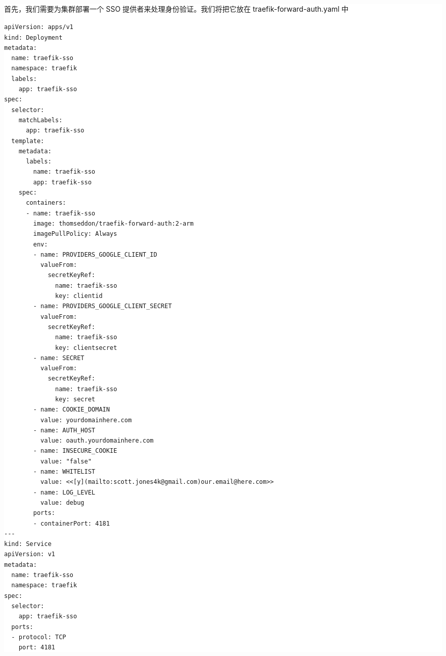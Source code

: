 首先，我们需要为集群部署一个 SSO 提供者来处理身份验证。我们将把它放在 traefik-forward-auth.yaml 中

```
apiVersion: apps/v1
kind: Deployment
metadata:
  name: traefik-sso
  namespace: traefik
  labels:
    app: traefik-sso
spec:
  selector:
    matchLabels:
      app: traefik-sso
  template:
    metadata:
      labels:
        name: traefik-sso
        app: traefik-sso
    spec:
      containers:
      - name: traefik-sso
        image: thomseddon/traefik-forward-auth:2-arm
        imagePullPolicy: Always
        env:
        - name: PROVIDERS_GOOGLE_CLIENT_ID
          valueFrom:
            secretKeyRef:
              name: traefik-sso
              key: clientid
        - name: PROVIDERS_GOOGLE_CLIENT_SECRET
          valueFrom:
            secretKeyRef:
              name: traefik-sso
              key: clientsecret
        - name: SECRET
          valueFrom:
            secretKeyRef:
              name: traefik-sso
              key: secret
        - name: COOKIE_DOMAIN
          value: yourdomainhere.com
        - name: AUTH_HOST
          value: oauth.yourdomainhere.com
        - name: INSECURE_COOKIE
          value: "false"
        - name: WHITELIST
          value: <<[y](mailto:scott.jones4k@gmail.com)our.email@here.com>>
        - name: LOG_LEVEL
          value: debug
        ports:
        - containerPort: 4181
---
kind: Service
apiVersion: v1
metadata:
  name: traefik-sso
  namespace: traefik
spec:
  selector:
    app: traefik-sso
  ports:
  - protocol: TCP
    port: 4181
```